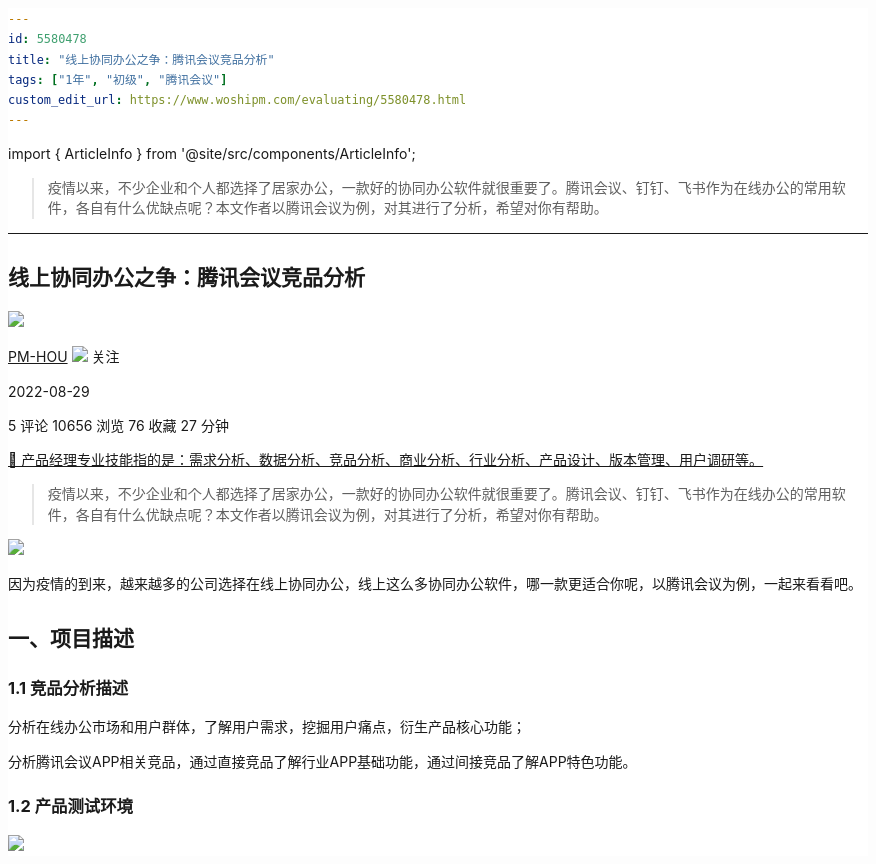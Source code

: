 ```yaml
---
id: 5580478
title: "线上协同办公之争：腾讯会议竞品分析"
tags: ["1年", "初级", "腾讯会议"]
custom_edit_url: https://www.woshipm.com/evaluating/5580478.html
---
```

import { ArticleInfo } from '@site/src/components/ArticleInfo';

<ArticleInfo
    author="PM-HOU"
    authorLink="https://www.woshipm.com/u/1456678"
    published="2022-08-29"
    views={10656}
    comments={5}
    collects={76}
/>

> 疫情以来，不少企业和个人都选择了居家办公，一款好的协同办公软件就很重要了。腾讯会议、钉钉、飞书作为在线办公的常用软件，各自有什么优缺点呢？本文作者以腾讯会议为例，对其进行了分析，希望对你有帮助。

---

## 线上协同办公之争：腾讯会议竞品分析

[![](https://image.woshipm.com/wp-files/2022/10/iNcxluEmmacykJrZRXqY.jpg!/both/72x72)](https://www.woshipm.com/u/1456678)

[PM-HOU](https://www.woshipm.com/u/1456678) ![](https://static.woshipm.com/tag/1101_1@2x.png) 关注

2022-08-29

5 评论 10656 浏览 76 收藏 27 分钟

[🔗 产品经理专业技能指的是：需求分析、数据分析、竞品分析、商业分析、行业分析、产品设计、版本管理、用户调研等。](https://ke.qidianla.com/courses/90pm)

> 疫情以来，不少企业和个人都选择了居家办公，一款好的协同办公软件就很重要了。腾讯会议、钉钉、飞书作为在线办公的常用软件，各自有什么优缺点呢？本文作者以腾讯会议为例，对其进行了分析，希望对你有帮助。

![](https://image.woshipm.com/wp-files/2022/08/pbJTdXaZwqGFVJAONOt7.jpg)

因为疫情的到来，越来越多的公司选择在线上协同办公，线上这么多协同办公软件，哪一款更适合你呢，以腾讯会议为例，一起来看看吧。

## 一、项目描述

### 1.1 竞品分析描述

分析在线办公市场和用户群体，了解用户需求，挖掘用户痛点，衍生产品核心功能；

分析腾讯会议APP相关竞品，通过直接竞品了解行业APP基础功能，通过间接竞品了解APP特色功能。

### 1.2 产品测试环境

![](https://image.woshipm.com/wp-files/2022/08/fMjHmDWEabm0qo59t0xk.png)
